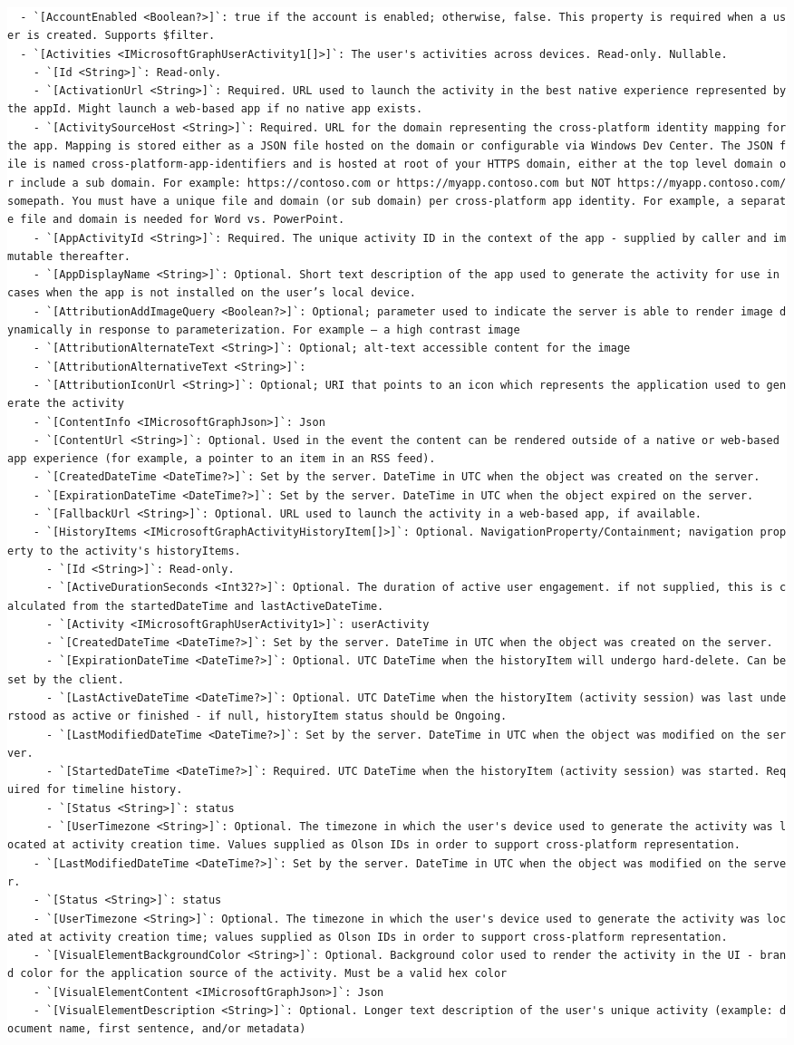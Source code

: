       - `[AccountEnabled <Boolean?>]`: true if the account is enabled; otherwise, false. This property is required when a user is created. Supports $filter.
      - `[Activities <IMicrosoftGraphUserActivity1[]>]`: The user's activities across devices. Read-only. Nullable.
        - `[Id <String>]`: Read-only.
        - `[ActivationUrl <String>]`: Required. URL used to launch the activity in the best native experience represented by the appId. Might launch a web-based app if no native app exists.
        - `[ActivitySourceHost <String>]`: Required. URL for the domain representing the cross-platform identity mapping for the app. Mapping is stored either as a JSON file hosted on the domain or configurable via Windows Dev Center. The JSON file is named cross-platform-app-identifiers and is hosted at root of your HTTPS domain, either at the top level domain or include a sub domain. For example: https://contoso.com or https://myapp.contoso.com but NOT https://myapp.contoso.com/somepath. You must have a unique file and domain (or sub domain) per cross-platform app identity. For example, a separate file and domain is needed for Word vs. PowerPoint.
        - `[AppActivityId <String>]`: Required. The unique activity ID in the context of the app - supplied by caller and immutable thereafter.
        - `[AppDisplayName <String>]`: Optional. Short text description of the app used to generate the activity for use in cases when the app is not installed on the user’s local device.
        - `[AttributionAddImageQuery <Boolean?>]`: Optional; parameter used to indicate the server is able to render image dynamically in response to parameterization. For example – a high contrast image
        - `[AttributionAlternateText <String>]`: Optional; alt-text accessible content for the image
        - `[AttributionAlternativeText <String>]`: 
        - `[AttributionIconUrl <String>]`: Optional; URI that points to an icon which represents the application used to generate the activity
        - `[ContentInfo <IMicrosoftGraphJson>]`: Json
        - `[ContentUrl <String>]`: Optional. Used in the event the content can be rendered outside of a native or web-based app experience (for example, a pointer to an item in an RSS feed).
        - `[CreatedDateTime <DateTime?>]`: Set by the server. DateTime in UTC when the object was created on the server.
        - `[ExpirationDateTime <DateTime?>]`: Set by the server. DateTime in UTC when the object expired on the server.
        - `[FallbackUrl <String>]`: Optional. URL used to launch the activity in a web-based app, if available.
        - `[HistoryItems <IMicrosoftGraphActivityHistoryItem[]>]`: Optional. NavigationProperty/Containment; navigation property to the activity's historyItems.
          - `[Id <String>]`: Read-only.
          - `[ActiveDurationSeconds <Int32?>]`: Optional. The duration of active user engagement. if not supplied, this is calculated from the startedDateTime and lastActiveDateTime.
          - `[Activity <IMicrosoftGraphUserActivity1>]`: userActivity
          - `[CreatedDateTime <DateTime?>]`: Set by the server. DateTime in UTC when the object was created on the server.
          - `[ExpirationDateTime <DateTime?>]`: Optional. UTC DateTime when the historyItem will undergo hard-delete. Can be set by the client.
          - `[LastActiveDateTime <DateTime?>]`: Optional. UTC DateTime when the historyItem (activity session) was last understood as active or finished - if null, historyItem status should be Ongoing.
          - `[LastModifiedDateTime <DateTime?>]`: Set by the server. DateTime in UTC when the object was modified on the server.
          - `[StartedDateTime <DateTime?>]`: Required. UTC DateTime when the historyItem (activity session) was started. Required for timeline history.
          - `[Status <String>]`: status
          - `[UserTimezone <String>]`: Optional. The timezone in which the user's device used to generate the activity was located at activity creation time. Values supplied as Olson IDs in order to support cross-platform representation.
        - `[LastModifiedDateTime <DateTime?>]`: Set by the server. DateTime in UTC when the object was modified on the server.
        - `[Status <String>]`: status
        - `[UserTimezone <String>]`: Optional. The timezone in which the user's device used to generate the activity was located at activity creation time; values supplied as Olson IDs in order to support cross-platform representation.
        - `[VisualElementBackgroundColor <String>]`: Optional. Background color used to render the activity in the UI - brand color for the application source of the activity. Must be a valid hex color
        - `[VisualElementContent <IMicrosoftGraphJson>]`: Json
        - `[VisualElementDescription <String>]`: Optional. Longer text description of the user's unique activity (example: document name, first sentence, and/or metadata)